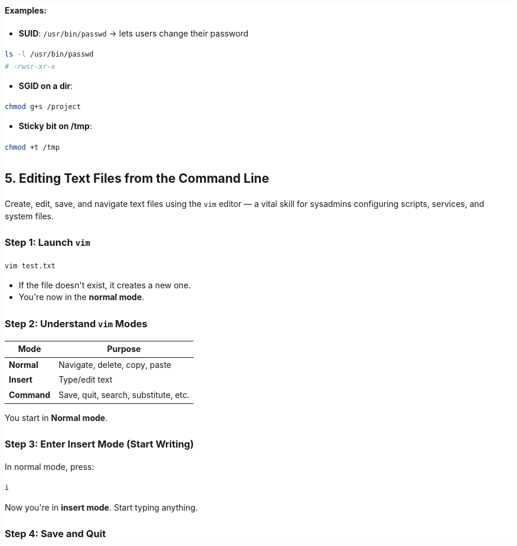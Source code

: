 #### Examples:

- **SUID**: `/usr/bin/passwd` → lets users change their password

```bash
ls -l /usr/bin/passwd
# -rwsr-xr-x
```

- **SGID on a dir**:
```bash
chmod g+s /project
```

- **Sticky bit on /tmp**:
```bash
chmod +t /tmp
```

## 5. Editing Text Files from the Command Line

Create, edit, save, and navigate text files using the `vim` editor — a vital skill for sysadmins configuring scripts, services, and system files.


### Step 1: Launch `vim`

```bash
vim test.txt
```

- If the file doesn't exist, it creates a new one.
- You're now in the **normal mode**.

### Step 2: Understand `vim` Modes

| Mode         | Purpose                                 |
|--------------|------------------------------------------|
| **Normal**   | Navigate, delete, copy, paste            |
| **Insert**   | Type/edit text                           |
| **Command**  | Save, quit, search, substitute, etc.     |

You start in **Normal mode**.


### Step 3: Enter Insert Mode (Start Writing)

In normal mode, press:
```text
i
```
Now you're in **insert mode**. Start typing anything.


### Step 4: Save and Quit
